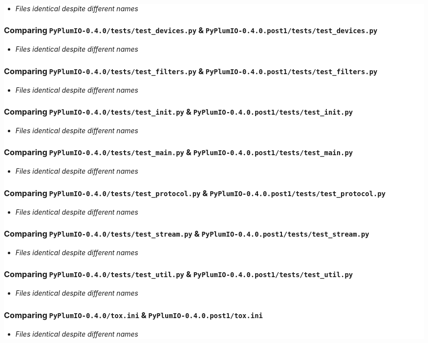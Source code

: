  * *Files identical despite different names*

### Comparing `PyPlumIO-0.4.0/tests/test_devices.py` & `PyPlumIO-0.4.0.post1/tests/test_devices.py`

 * *Files identical despite different names*

### Comparing `PyPlumIO-0.4.0/tests/test_filters.py` & `PyPlumIO-0.4.0.post1/tests/test_filters.py`

 * *Files identical despite different names*

### Comparing `PyPlumIO-0.4.0/tests/test_init.py` & `PyPlumIO-0.4.0.post1/tests/test_init.py`

 * *Files identical despite different names*

### Comparing `PyPlumIO-0.4.0/tests/test_main.py` & `PyPlumIO-0.4.0.post1/tests/test_main.py`

 * *Files identical despite different names*

### Comparing `PyPlumIO-0.4.0/tests/test_protocol.py` & `PyPlumIO-0.4.0.post1/tests/test_protocol.py`

 * *Files identical despite different names*

### Comparing `PyPlumIO-0.4.0/tests/test_stream.py` & `PyPlumIO-0.4.0.post1/tests/test_stream.py`

 * *Files identical despite different names*

### Comparing `PyPlumIO-0.4.0/tests/test_util.py` & `PyPlumIO-0.4.0.post1/tests/test_util.py`

 * *Files identical despite different names*

### Comparing `PyPlumIO-0.4.0/tox.ini` & `PyPlumIO-0.4.0.post1/tox.ini`

 * *Files identical despite different names*

